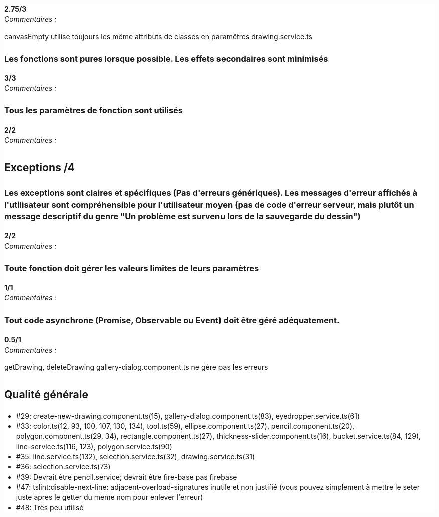 **2.75/3**  
_Commentaires :_

canvasEmpty utilise toujours les même attributs de classes en paramêtres drawing.service.ts

### Les fonctions sont pures lorsque possible. Les effets secondaires sont minimisés

**3/3**  
_Commentaires :_

### Tous les paramètres de fonction sont utilisés

**2/2**  
_Commentaires :_

## Exceptions /4

### Les exceptions sont claires et spécifiques (Pas d'erreurs génériques). Les messages d'erreur affichés à l'utilisateur sont compréhensible pour l'utilisateur moyen (pas de code d'erreur serveur, mais plutôt un message descriptif du genre "Un problème est survenu lors de la sauvegarde du dessin")

**2/2**  
_Commentaires :_

### Toute fonction doit gérer les valeurs limites de leurs paramètres

**1/1**  
_Commentaires :_

### Tout code asynchrone (Promise, Observable ou Event) doit être géré adéquatement.

**0.5/1**  
_Commentaires :_

getDrawing, deleteDrawing gallery-dialog.component.ts ne gère pas les erreurs

## Qualité générale

- #29: create-new-drawing.component.ts(15), gallery-dialog.component.ts(83), eyedropper.service.ts(61)
- #33: color.ts(12, 93, 100, 107, 130, 134), tool.ts(59), ellipse.component.ts(27), pencil.component.ts(20), polygon.component.ts(29, 34), rectangle.component.ts(27), thickness-slider.component.ts(16), bucket.service.ts(84, 129), line-service.ts(116, 123), polygon.service.ts(90)
- #35: line.service.ts(132), selection.service.ts(32), drawing.service.ts(31)
- #36: selection.service.ts(73)
- #39: Devrait être pencil.service; devrait être fire-base pas firebase
- #47: tslint:disable-next-line: adjacent-overload-signatures inutile et non justifié (vous pouvez simplement à mettre le seter juste apres le getter du meme nom pour enlever l'erreur)
- #48: Très peu utilisé
